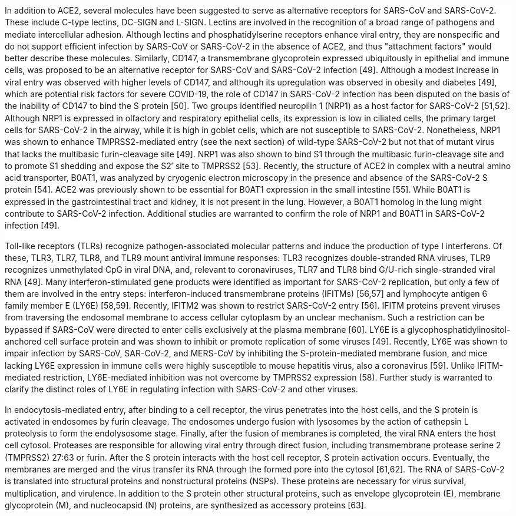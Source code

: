 In addition to ACE2, several molecules have been suggested to serve as alternative receptors for SARS-CoV and SARS-CoV-2. These include C-type lectins, DC-SIGN and L-SIGN. Lectins are involved in the recognition of a broad range of pathogens and mediate intercellular adhesion. Although lectins and phosphatidylserine receptors enhance viral entry, they are nonspecific and do not support efficient infection by SARS-CoV or SARS-CoV-2 in the absence of ACE2, and thus "attachment factors" would better describe these molecules. Similarly, CD147, a transmembrane glycoprotein expressed ubiquitously in epithelial and immune cells, was proposed to be an alternative receptor for SARS-CoV and SARS-CoV-2 infection [49]. Although a modest increase in viral entry was observed with higher levels of CD147, and although its upregulation was observed in obesity and diabetes [49], which are potential risk factors for severe COVID-19, the role of CD147 in SARS-CoV-2 infection has been disputed on the basis of the inability of CD147 to bind the S protein [50]. Two groups identified neuropilin 1 (NRP1) as a host factor for SARS-CoV-2 [51,52]. Although NRP1 is expressed in olfactory and respiratory epithelial cells, its expression is low in ciliated cells, the primary target cells for SARS-CoV-2 in the airway, while it is high in goblet cells, which are not susceptible to SARS-CoV-2. Nonetheless, NRP1 was shown to enhance TMPRSS2-mediated entry (see the next section) of wild-type SARS-CoV-2 but not that of mutant virus that lacks the multibasic furin-cleavage site [49]. NRP1 was also shown to bind S1 through the multibasic furin-cleavage site and to promote S1 shedding and expose the S2′ site to TMPRSS2 [53]. Recently, the structure of ACE2 in complex with a neutral amino acid transporter, B0AT1, was analyzed by cryogenic electron microscopy in the presence and absence of the SARS-CoV-2 S protein [54]. ACE2 was previously shown to be essential for B0AT1 expression in the small intestine [55]. While B0AT1 is expressed in the gastrointestinal tract and kidney, it is not present in the lung. However, a B0AT1 homolog in the lung might contribute to SARS-CoV-2 infection. Additional studies are warranted to confirm the role of NRP1 and B0AT1 in SARS-CoV-2 infection [49].

Toll-like receptors (TLRs) recognize pathogen-associated molecular patterns and induce the production of type I interferons. Of these, TLR3, TLR7, TLR8, and TLR9 mount antiviral immune responses: TLR3 recognizes double-stranded RNA viruses, TLR9 recognizes unmethylated CpG in viral DNA, and, relevant to coronaviruses, TLR7   and TLR8 bind G/U-rich single-stranded viral RNA [49]. Many interferon-stimulated gene products were identified as important for SARS-CoV-2 replication, but only a few of them are involved in the entry steps: interferon-induced transmembrane proteins (IFITMs) [56,57] and lymphocyte antigen 6 family member E (LY6E) [58,59]. Recently, IFITM2 was shown to restrict SARS-CoV-2 entry [56]. IFITM proteins prevent viruses from traversing the endosomal membrane to access cellular cytoplasm by an unclear mechanism. Such a restriction can be bypassed if SARS-CoV were directed to enter cells exclusively at the plasma membrane [60]. LY6E is a glycophosphatidylinositol-anchored cell surface protein and was shown to inhibit or promote replication of some viruses [49]. Recently, LY6E was shown to impair infection by SARS-CoV, SAR-CoV-2, and MERS-CoV by inhibiting the S-protein-mediated membrane fusion, and mice lacking LY6E expression in immune cells were highly susceptible to mouse hepatitis virus, also a coronavirus [59]. Unlike IFITM-mediated restriction, LY6E-mediated inhibition was not overcome by TMPRSS2 expression (58). Further study is warranted to clarify the distinct roles of LY6E in regulating infection with SARS-CoV-2 and other viruses.

In endocytosis-mediated entry, after binding to a cell receptor, the virus penetrates into the host cells, and the S protein is activated in endosomes by furin cleavage. The endosomes undergo fusion with lysosomes by the action of cathepsin L proteolysis to form the endolysosome stage. Finally, after the fusion of membranes is completed, the viral RNA enters the host cell cytosol. Proteases are responsible for allowing viral entry through direct fusion, including transmembrane protease serine 2 (TMPRSS2)  27:63 or furin. After the S protein interacts with the host cell receptor, S protein activation occurs. Eventually, the membranes are merged and the virus transfer its RNA through the formed pore into the cytosol [61,62]. The RNA of SARS-CoV-2 is translated into structural proteins and nonstructural proteins (NSPs). These proteins are necessary for virus survival, multiplication, and virulence. In addition to the S protein other structural proteins, such as envelope glycoprotein (E), membrane glycoprotein (M), and nucleocapsid (N) proteins, are synthesized as accessory proteins [63].
